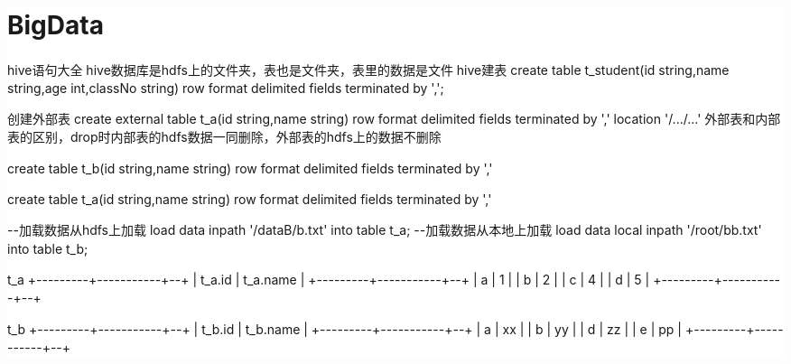 # BigData
hive语句大全
hive数据库是hdfs上的文件夹，表也是文件夹，表里的数据是文件
hive建表
create table t_student(id string,name string,age int,classNo string)
row format delimited
fields terminated by ',';

创建外部表
create external table t_a(id string,name string)
row format delimited
fields terminated by ','
location '/.../...'
外部表和内部表的区别，drop时内部表的hdfs数据一同删除，外部表的hdfs上的数据不删除


create table t_b(id string,name string)
row format delimited
fields terminated by ','


create table t_a(id string,name string)
row format delimited
fields terminated by ','

--加载数据从hdfs上加载
load data inpath '/dataB/b.txt' into table t_a;
--加载数据从本地上加载
load data local inpath '/root/bb.txt' into table t_b;


t_a
+---------+-----------+--+
| t_a.id  | t_a.name  |
+---------+-----------+--+
| a       | 1         |
| b       | 2         |
| c       | 4         |
| d       | 5         |
+---------+-----------+--+

t_b
+---------+-----------+--+
| t_b.id  | t_b.name  |
+---------+-----------+--+
| a       | xx        |
| b       | yy        |
| d       | zz        |
| e       | pp        |
+---------+-----------+--+
